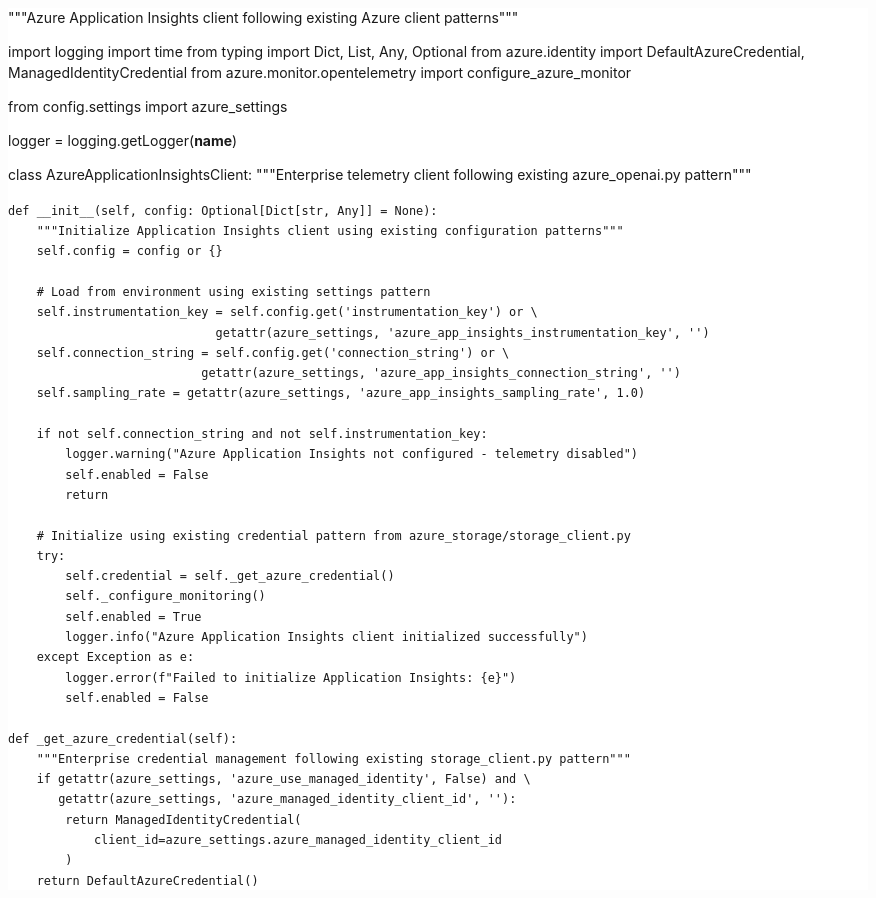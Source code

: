 
"""Azure Application Insights client following existing Azure client patterns"""

import logging
import time
from typing import Dict, List, Any, Optional
from azure.identity import DefaultAzureCredential, ManagedIdentityCredential
from azure.monitor.opentelemetry import configure_azure_monitor

from config.settings import azure_settings

logger = logging.getLogger(__name__)


class AzureApplicationInsightsClient:
    """Enterprise telemetry client following existing azure_openai.py pattern"""

    def __init__(self, config: Optional[Dict[str, Any]] = None):
        """Initialize Application Insights client using existing configuration patterns"""
        self.config = config or {}

        # Load from environment using existing settings pattern
        self.instrumentation_key = self.config.get('instrumentation_key') or \
                                 getattr(azure_settings, 'azure_app_insights_instrumentation_key', '')
        self.connection_string = self.config.get('connection_string') or \
                               getattr(azure_settings, 'azure_app_insights_connection_string', '')
        self.sampling_rate = getattr(azure_settings, 'azure_app_insights_sampling_rate', 1.0)

        if not self.connection_string and not self.instrumentation_key:
            logger.warning("Azure Application Insights not configured - telemetry disabled")
            self.enabled = False
            return

        # Initialize using existing credential pattern from azure_storage/storage_client.py
        try:
            self.credential = self._get_azure_credential()
            self._configure_monitoring()
            self.enabled = True
            logger.info("Azure Application Insights client initialized successfully")
        except Exception as e:
            logger.error(f"Failed to initialize Application Insights: {e}")
            self.enabled = False

    def _get_azure_credential(self):
        """Enterprise credential management following existing storage_client.py pattern"""
        if getattr(azure_settings, 'azure_use_managed_identity', False) and \
           getattr(azure_settings, 'azure_managed_identity_client_id', ''):
            return ManagedIdentityCredential(
                client_id=azure_settings.azure_managed_identity_client_id
            )
        return DefaultAzureCredential()

